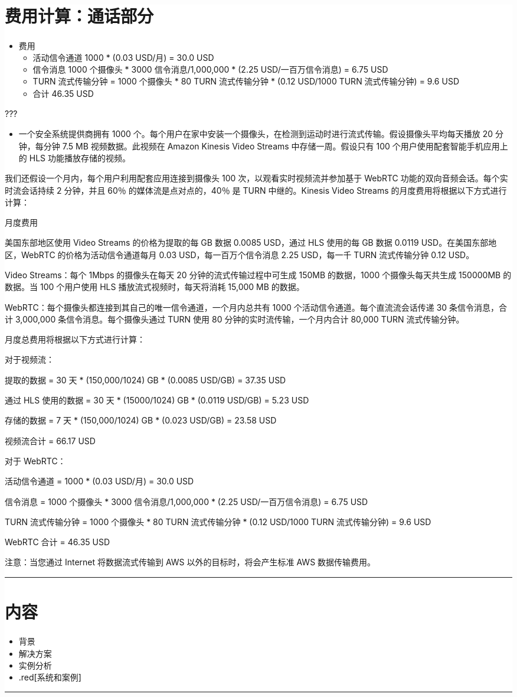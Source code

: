 
# 费用计算：通话部分

- 费用
  - 活动信令通道 1000 \* (0.03 USD/月) = 30.0 USD
  - 信令消息 1000 个摄像头 \* 3000 信令消息/1,000,000 \* (2.25 USD/一百万信令消息) = 6.75 USD
  - TURN 流式传输分钟 = 1000 个摄像头 \* 80 TURN 流式传输分钟 \* (0.12 USD/1000 TURN 流式传输分钟) = 9.6 USD
  - 合计 46.35 USD

???

- 一个安全系统提供商拥有 1000 个。每个用户在家中安装一个摄像头，在检测到运动时进行流式传输。假设摄像头平均每天播放 20 分钟，每分钟 7.5 MB 视频数据。此视频在 Amazon Kinesis Video Streams 中存储一周。假设只有 100 个用户使用配套智能手机应用上的 HLS 功能播放存储的视频。

我们还假设一个月内，每个用户利用配套应用连接到摄像头 100 次，以观看实时视频流并参加基于 WebRTC 功能的双向音频会话。每个实时流会话持续 2 分钟，并且 60％ 的媒体流是点对点的，40％ 是 TURN 中继的。Kinesis Video Streams 的月度费用将根据以下方式进行计算：

月度费用

美国东部地区使用 Video Streams 的价格为提取的每 GB 数据 0.0085 USD，通过 HLS 使用的每 GB 数据 0.0119 USD。在美国东部地区，WebRTC 的价格为活动信令通道每月 0.03 USD，每一百万个信令消息 2.25 USD，每一千 TURN 流式传输分钟 0.12 USD。

Video Streams：每个 1Mbps 的摄像头在每天 20 分钟的流式传输过程中可生成 150MB 的数据，1000 个摄像头每天共生成 150000MB 的数据。当 100 个用户使用 HLS 播放流式视频时，每天将消耗 15,000 MB 的数据。

WebRTC：每个摄像头都连接到其自己的唯一信令通道，一个月内总共有 1000 个活动信令通道。每个直流流会话传递 30 条信令消息，合计 3,000,000 条信令消息。每个摄像头通过 TURN 使用 80 分钟的实时流传输，一个月内合计 80,000 TURN 流式传输分钟。

月度总费用将根据以下方式进行计算：

对于视频流：

提取的数据 = 30 天 \* (150,000/1024) GB \* (0.0085 USD/GB) = 37.35 USD

通过 HLS 使用的数据 = 30 天 \* (15000/1024) GB \* (0.0119 USD/GB) = 5.23 USD

存储的数据 = 7 天 \* (150,000/1024) GB \* (0.023 USD/GB) = 23.58 USD

视频流合计 = 66.17 USD

对于 WebRTC：

活动信令通道 = 1000 \* (0.03 USD/月) = 30.0 USD

信令消息 = 1000 个摄像头 \* 3000 信令消息/1,000,000 \* (2.25 USD/一百万信令消息) = 6.75 USD

TURN 流式传输分钟 = 1000 个摄像头 \* 80 TURN 流式传输分钟 \* (0.12 USD/1000 TURN 流式传输分钟) = 9.6 USD

WebRTC 合计 = 46.35 USD

注意：当您通过 Internet 将数据流式传输到 AWS 以外的目标时，将会产生标准 AWS 数据传输费用。

---

# 内容

- 背景
- 解决方案
- 实例分析
- .red[系统和案例]

---
